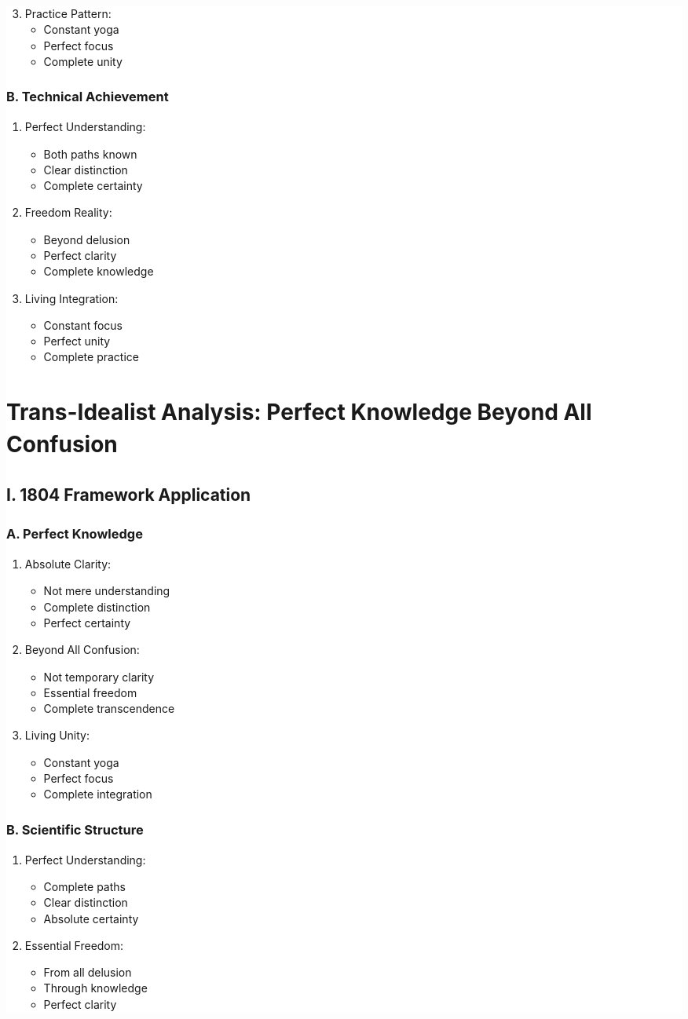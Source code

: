 3. Practice Pattern:
   - Constant yoga
   - Perfect focus
   - Complete unity

### B. Technical Achievement

1. Perfect Understanding:
   - Both paths known
   - Clear distinction
   - Complete certainty

2. Freedom Reality:
   - Beyond delusion
   - Perfect clarity
   - Complete knowledge

3. Living Integration:
   - Constant focus
   - Perfect unity
   - Complete practice

# Trans-Idealist Analysis: Perfect Knowledge Beyond All Confusion

## I. 1804 Framework Application

### A. Perfect Knowledge
1. Absolute Clarity:
   - Not mere understanding
   - Complete distinction
   - Perfect certainty

2. Beyond All Confusion:
   - Not temporary clarity
   - Essential freedom
   - Complete transcendence

3. Living Unity:
   - Constant yoga
   - Perfect focus
   - Complete integration

### B. Scientific Structure
1. Perfect Understanding:
   - Complete paths
   - Clear distinction
   - Absolute certainty

2. Essential Freedom:
   - From all delusion
   - Through knowledge
   - Perfect clarity
